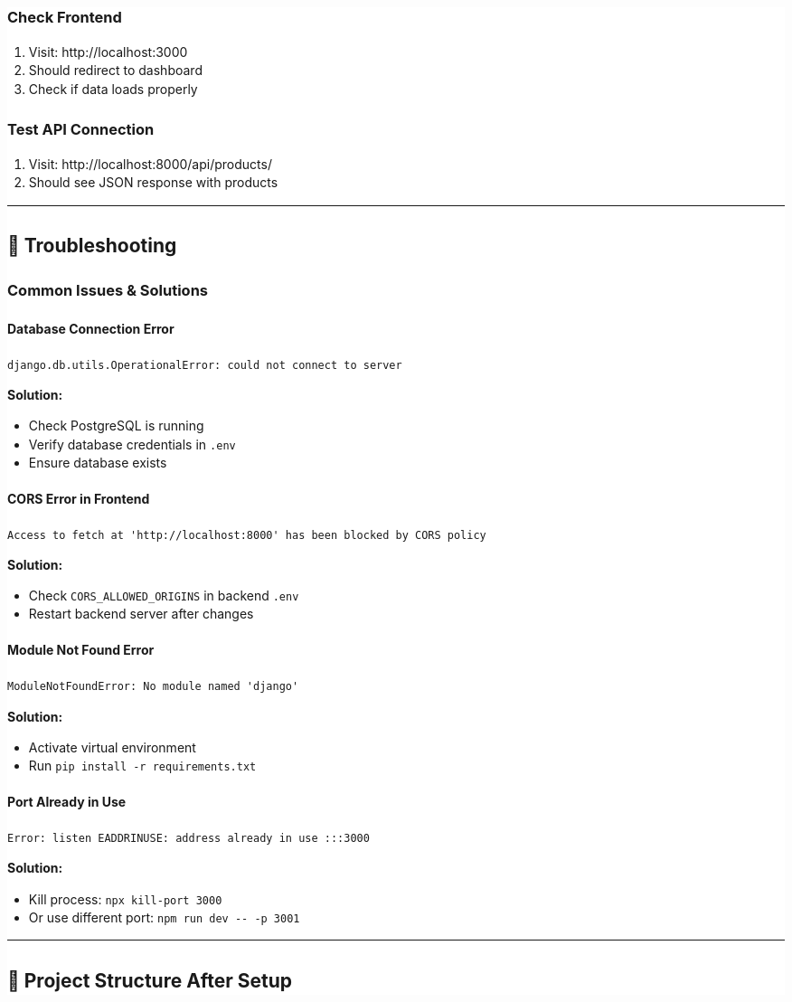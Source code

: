 ### **Check Frontend**
1. Visit: http://localhost:3000
2. Should redirect to dashboard
3. Check if data loads properly

### **Test API Connection**
1. Visit: http://localhost:8000/api/products/
2. Should see JSON response with products

---

## **🔧 Troubleshooting**

### **Common Issues & Solutions**

#### **Database Connection Error**
```
django.db.utils.OperationalError: could not connect to server
```
**Solution:**
- Check PostgreSQL is running
- Verify database credentials in `.env`
- Ensure database exists

#### **CORS Error in Frontend**
```
Access to fetch at 'http://localhost:8000' has been blocked by CORS policy
```
**Solution:**
- Check `CORS_ALLOWED_ORIGINS` in backend `.env`
- Restart backend server after changes

#### **Module Not Found Error**
```
ModuleNotFoundError: No module named 'django'
```
**Solution:**
- Activate virtual environment
- Run `pip install -r requirements.txt`

#### **Port Already in Use**
```
Error: listen EADDRINUSE: address already in use :::3000
```
**Solution:**
- Kill process: `npx kill-port 3000`
- Or use different port: `npm run dev -- -p 3001`

---

## **📁 Project Structure After Setup**
